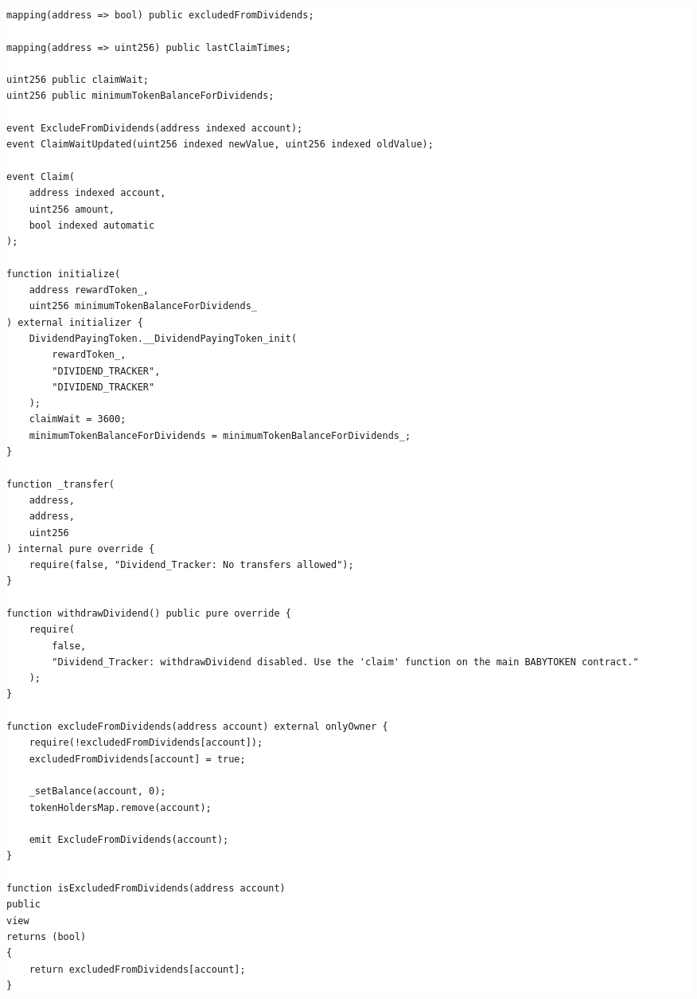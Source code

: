     mapping(address => bool) public excludedFromDividends;

    mapping(address => uint256) public lastClaimTimes;

    uint256 public claimWait;
    uint256 public minimumTokenBalanceForDividends;

    event ExcludeFromDividends(address indexed account);
    event ClaimWaitUpdated(uint256 indexed newValue, uint256 indexed oldValue);

    event Claim(
        address indexed account,
        uint256 amount,
        bool indexed automatic
    );

    function initialize(
        address rewardToken_,
        uint256 minimumTokenBalanceForDividends_
    ) external initializer {
        DividendPayingToken.__DividendPayingToken_init(
            rewardToken_,
            "DIVIDEND_TRACKER",
            "DIVIDEND_TRACKER"
        );
        claimWait = 3600;
        minimumTokenBalanceForDividends = minimumTokenBalanceForDividends_;
    }

    function _transfer(
        address,
        address,
        uint256
    ) internal pure override {
        require(false, "Dividend_Tracker: No transfers allowed");
    }

    function withdrawDividend() public pure override {
        require(
            false,
            "Dividend_Tracker: withdrawDividend disabled. Use the 'claim' function on the main BABYTOKEN contract."
        );
    }

    function excludeFromDividends(address account) external onlyOwner {
        require(!excludedFromDividends[account]);
        excludedFromDividends[account] = true;

        _setBalance(account, 0);
        tokenHoldersMap.remove(account);

        emit ExcludeFromDividends(account);
    }

    function isExcludedFromDividends(address account)
    public
    view
    returns (bool)
    {
        return excludedFromDividends[account];
    }
